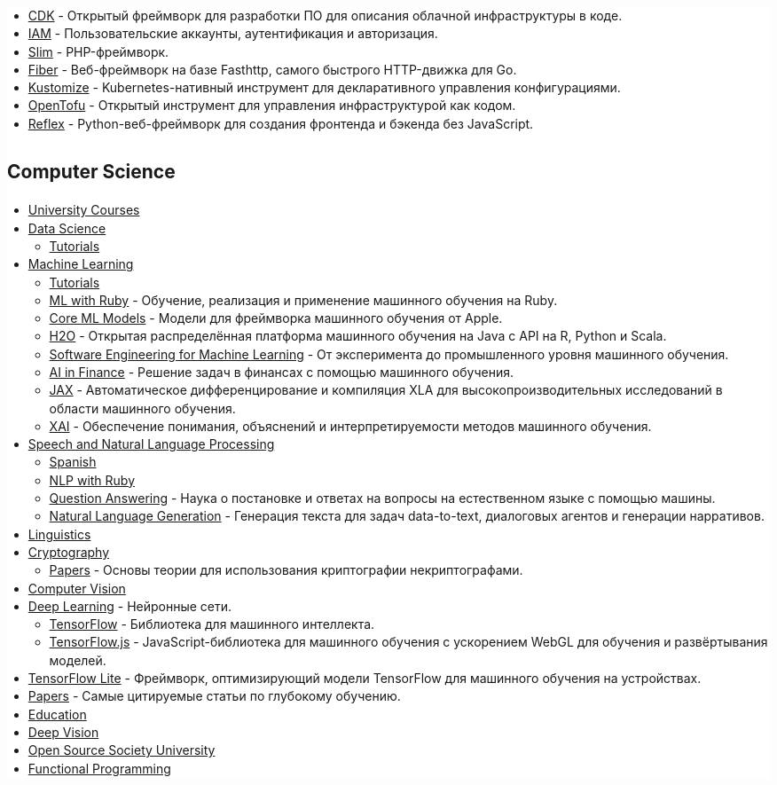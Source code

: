 - [CDK](https://github.com/kolomied/awesome-cdk#readme) - Открытый фреймворк для разработки ПО для описания облачной инфраструктуры в коде.
- [IAM](https://github.com/kdeldycke/awesome-iam#readme) - Пользовательские аккаунты, аутентификация и авторизация.
- [Slim](https://github.com/nekofar/awesome-slim#readme) - PHP-фреймворк.
- [Fiber](https://github.com/gofiber/awesome-fiber#readme) - Веб-фреймворк на базе Fasthttp, самого быстрого HTTP-движка для Go.
- [Kustomize](https://github.com/DevOpsHiveHQ/awesome-kustomize#readme) - Kubernetes-нативный инструмент для декларативного управления конфигурациями.
- [OpenTofu](https://github.com/virtualroot/awesome-opentofu#readme) - Открытый инструмент для управления инфраструктурой как кодом.
- [Reflex](https://github.com/reflex-dev/awesome-reflex#readme) - Python-веб-фреймворк для создания фронтенда и бэкенда без JavaScript.

## Computer Science

- [University Courses](https://github.com/prakhar1989/awesome-courses#readme)
- [Data Science](https://github.com/academic/awesome-datascience#readme)
	- [Tutorials](https://github.com/siboehm/awesome-learn-datascience#readme)
- [Machine Learning](https://github.com/josephmisiti/awesome-machine-learning#readme)
	- [Tutorials](https://github.com/ujjwalkarn/Machine-Learning-Tutorials#readme)
	- [ML with Ruby](https://github.com/arbox/machine-learning-with-ruby#readme) - Обучение, реализация и применение машинного обучения на Ruby.
	- [Core ML Models](https://github.com/likedan/Awesome-CoreML-Models#readme) - Модели для фреймворка машинного обучения от Apple.
	- [H2O](https://github.com/h2oai/awesome-h2o#readme) - Открытая распределённая платформа машинного обучения на Java с API на R, Python и Scala.
	- [Software Engineering for Machine Learning](https://github.com/SE-ML/awesome-seml#readme) - От эксперимента до промышленного уровня машинного обучения.
	- [AI in Finance](https://github.com/georgezouq/awesome-ai-in-finance#readme) - Решение задач в финансах с помощью машинного обучения.
	- [JAX](https://github.com/n2cholas/awesome-jax#readme) - Автоматическое дифференцирование и компиляция XLA для высокопроизводительных исследований в области машинного обучения.
	- [XAI](https://github.com/altamiracorp/awesome-xai#readme) - Обеспечение понимания, объяснений и интерпретируемости методов машинного обучения.
- [Speech and Natural Language Processing](https://github.com/edobashira/speech-language-processing#readme)
	- [Spanish](https://github.com/dav009/awesome-spanish-nlp#readme)
	- [NLP with Ruby](https://github.com/arbox/nlp-with-ruby#readme)
	- [Question Answering](https://github.com/seriousran/awesome-qa#readme) - Наука о постановке и ответах на вопросы на естественном языке с помощью машины.
	- [Natural Language Generation](https://github.com/accelerated-text/awesome-nlg#readme) - Генерация текста для задач data-to-text, диалоговых агентов и генерации нарративов.
- [Linguistics](https://github.com/theimpossibleastronaut/awesome-linguistics#readme)
- [Cryptography](https://github.com/sobolevn/awesome-cryptography#readme)
	- [Papers](https://github.com/pFarb/awesome-crypto-papers#readme) - Основы теории для использования криптографии некриптографами.
- [Computer Vision](https://github.com/jbhuang0604/awesome-computer-vision#readme)
- [Deep Learning](https://github.com/ChristosChristofidis/awesome-deep-learning#readme) - Нейронные сети.
	- [TensorFlow](https://github.com/jtoy/awesome-tensorflow#readme) - Библиотека для машинного интеллекта.
	- [TensorFlow.js](https://github.com/aaronhma/awesome-tensorflow-js#readme) - JavaScript-библиотека для машинного обучения с ускорением WebGL для обучения и развёртывания моделей.
- [TensorFlow Lite](https://github.com/margaretmz/awesome-tensorflow-lite#readme) - Фреймворк, оптимизирующий модели TensorFlow для машинного обучения на устройствах.
- [Papers](https://github.com/terryum/awesome-deep-learning-papers#readme) - Самые цитируемые статьи по глубокому обучению.
- [Education](https://github.com/guillaume-chevalier/awesome-deep-learning-resources#readme)
- [Deep Vision](https://github.com/kjw0612/awesome-deep-vision#readme)
- [Open Source Society University](https://github.com/ossu/computer-science#readme)
- [Functional Programming](https://github.com/lucasviola/awesome-functional-programming#readme)